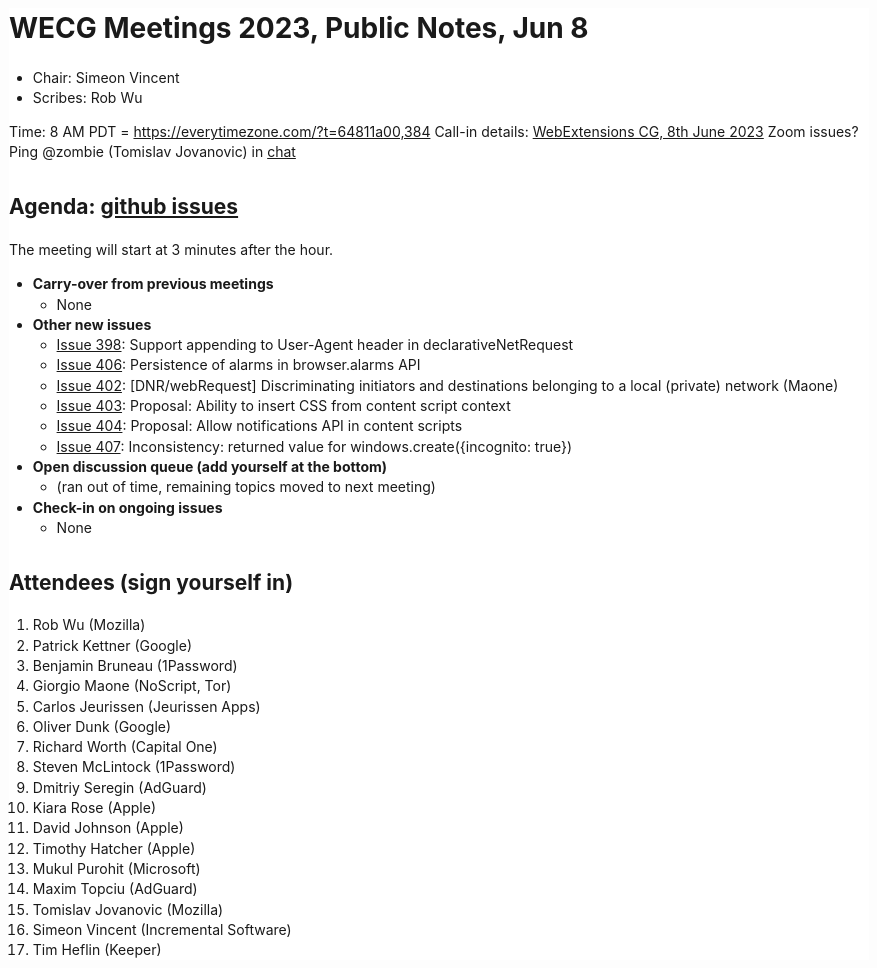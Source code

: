 # WECG Meetings 2023, Public Notes, Jun 8

 * Chair: Simeon Vincent
 * Scribes: Rob Wu

Time: 8 AM PDT = https://everytimezone.com/?t=64811a00,384
Call-in details: [WebExtensions CG, 8th June 2023](https://www.w3.org/events/meetings/51a7d2ff-e00d-462b-9071-73b93e78b053/20230608T080000)
Zoom issues? Ping @zombie (Tomislav Jovanovic) in [chat](https://github.com/w3c/webextensions/blob/main/CONTRIBUTING.md#joining-chat)


## Agenda: [github issues](https://github.com/w3c/webextensions/issues)

The meeting will start at 3 minutes after the hour.

 * **Carry-over from previous meetings**
   * None
 * **Other new issues**
   * [Issue 398](https://github.com/w3c/webextensions/issues/398): Support appending to User-Agent header in declarativeNetRequest
   * [Issue 406](https://github.com/w3c/webextensions/issues/406): Persistence of alarms in browser.alarms API
   * [Issue 402](https://github.com/w3c/webextensions/issues/402): [DNR/webRequest] Discriminating initiators and destinations belonging to a local (private) network (Maone)
   * [Issue 403](https://github.com/w3c/webextensions/issues/403): Proposal: Ability to insert CSS from content script context
   * [Issue 404](https://github.com/w3c/webextensions/issues/404): Proposal: Allow notifications API in content scripts
   * [Issue 407](https://github.com/w3c/webextensions/issues/407): Inconsistency: returned value for windows.create({incognito: true})
 * **Open discussion queue (add yourself at the bottom)**
   * (ran out of time, remaining topics moved to next meeting)
 * **Check-in on ongoing issues**
   * None


## Attendees (sign yourself in)

 1. Rob Wu (Mozilla)
 2. Patrick Kettner (Google)
 3. Benjamin Bruneau (1Password)
 4. Giorgio Maone (NoScript, Tor)
 5. Carlos Jeurissen (Jeurissen Apps)
 6. Oliver Dunk (Google)
 7. Richard Worth (Capital One)
 8. Steven McLintock (1Password)
 9. Dmitriy Seregin (AdGuard)
 10. Kiara Rose (Apple)
 11. David Johnson (Apple)
 12. Timothy Hatcher (Apple)
 13. Mukul Purohit (Microsoft)
 14. Maxim Topciu (AdGuard)
 15. Tomislav Jovanovic (Mozilla)
 16. Simeon Vincent (Incremental Software)
 17. Tim Heflin (Keeper)
